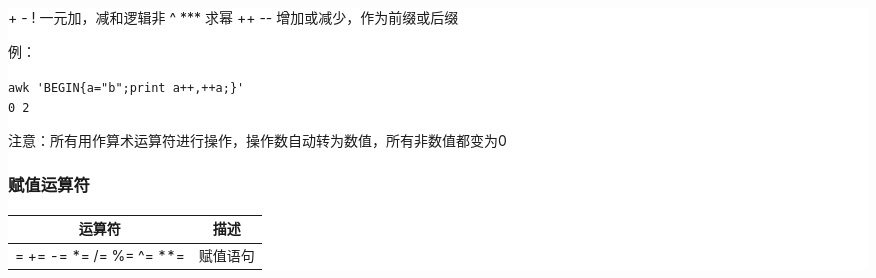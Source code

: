 <tr>

<td>+ - !</td>

<td>一元加，减和逻辑非</td>

</tr>

<tr>

<td>^ ***</td>

<td>求幂</td>

</tr>

<tr>

<td>++ --</td>

<td>增加或减少，作为前缀或后缀</td>

</tr>

</tbody>

</table>

例：

```
awk 'BEGIN{a="b";print a++,++a;}'
0 2
```

注意：所有用作算术运算符进行操作，操作数自动转为数值，所有非数值都变为0

### 赋值运算符  

<table style="width: 500px;" summary="运算符">

<thead>

<tr>

<th>运算符</th>

<th>描述</th>

</tr>

</thead>

<tbody>

<tr>

<td>= += -= *= /= %= ^= **=</td>

<td>赋值语句</td>

</tr>

</tbody>
